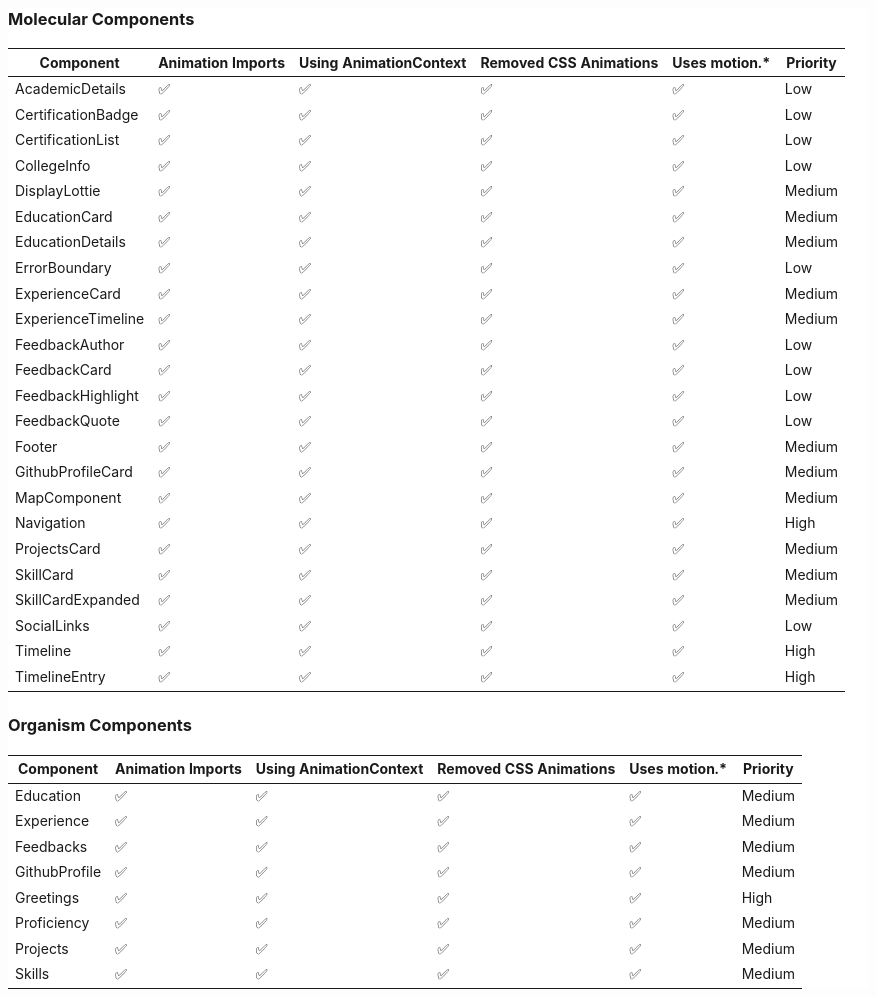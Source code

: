 ### Molecular Components

| Component | Animation Imports | Using AnimationContext | Removed CSS Animations | Uses motion.* | Priority |
|-----------|------------------|------------------------|-------------------------|--------------|----------|
| AcademicDetails | ✅ | ✅ | ✅ | ✅ | Low |
| CertificationBadge | ✅ | ✅ | ✅ | ✅ | Low |
| CertificationList | ✅ | ✅ | ✅ | ✅ | Low |
| CollegeInfo | ✅ | ✅ | ✅ | ✅ | Low |
| DisplayLottie | ✅ | ✅ | ✅ | ✅ | Medium |
| EducationCard | ✅ | ✅ | ✅ | ✅ | Medium |
| EducationDetails | ✅ | ✅ | ✅ | ✅ | Medium |
| ErrorBoundary | ✅ | ✅ | ✅ | ✅ | Low |
| ExperienceCard | ✅ | ✅ | ✅ | ✅ | Medium |
| ExperienceTimeline | ✅ | ✅ | ✅ | ✅ | Medium |
| FeedbackAuthor | ✅ | ✅ | ✅ | ✅ | Low |
| FeedbackCard | ✅ | ✅ | ✅ | ✅ | Low |
| FeedbackHighlight | ✅ | ✅ | ✅ | ✅ | Low |
| FeedbackQuote | ✅ | ✅ | ✅ | ✅ | Low |
| Footer | ✅ | ✅ | ✅ | ✅ | Medium |
| GithubProfileCard | ✅ | ✅ | ✅ | ✅ | Medium |
| MapComponent | ✅ | ✅ | ✅ | ✅ | Medium |
| Navigation | ✅ | ✅ | ✅ | ✅ | High |
| ProjectsCard | ✅ | ✅ | ✅ | ✅ | Medium |
| SkillCard | ✅ | ✅ | ✅ | ✅ | Medium |
| SkillCardExpanded | ✅ | ✅ | ✅ | ✅ | Medium |
| SocialLinks | ✅ | ✅ | ✅ | ✅ | Low |
| Timeline | ✅ | ✅ | ✅ | ✅ | High |
| TimelineEntry | ✅ | ✅ | ✅ | ✅ | High |

### Organism Components

| Component | Animation Imports | Using AnimationContext | Removed CSS Animations | Uses motion.* | Priority |
|-----------|------------------|------------------------|-------------------------|--------------|----------|
| Education | ✅ | ✅ | ✅ | ✅ | Medium |
| Experience | ✅ | ✅ | ✅ | ✅ | Medium |
| Feedbacks | ✅ | ✅ | ✅ | ✅ | Medium |
| GithubProfile | ✅ | ✅ | ✅ | ✅ | Medium |
| Greetings | ✅ | ✅ | ✅ | ✅ | High |
| Proficiency | ✅ | ✅ | ✅ | ✅ | Medium |
| Projects | ✅ | ✅ | ✅ | ✅ | Medium |
| Skills | ✅ | ✅ | ✅ | ✅ | Medium |
